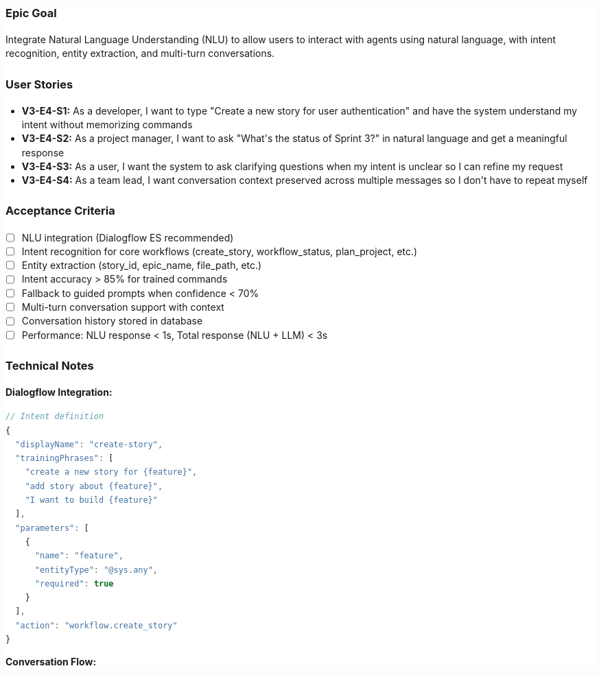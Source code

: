 ### Epic Goal

Integrate Natural Language Understanding (NLU) to allow users to interact with agents using natural language, with intent recognition, entity extraction, and multi-turn conversations.

### User Stories

- **V3-E4-S1:** As a developer, I want to type "Create a new story for user authentication" and have the system understand my intent without memorizing commands
- **V3-E4-S2:** As a project manager, I want to ask "What's the status of Sprint 3?" in natural language and get a meaningful response
- **V3-E4-S3:** As a user, I want the system to ask clarifying questions when my intent is unclear so I can refine my request
- **V3-E4-S4:** As a team lead, I want conversation context preserved across multiple messages so I don't have to repeat myself

### Acceptance Criteria

- [ ] NLU integration (Dialogflow ES recommended)
- [ ] Intent recognition for core workflows (create_story, workflow_status, plan_project, etc.)
- [ ] Entity extraction (story_id, epic_name, file_path, etc.)
- [ ] Intent accuracy > 85% for trained commands
- [ ] Fallback to guided prompts when confidence < 70%
- [ ] Multi-turn conversation support with context
- [ ] Conversation history stored in database
- [ ] Performance: NLU response < 1s, Total response (NLU + LLM) < 3s

### Technical Notes

**Dialogflow Integration:**

```typescript
// Intent definition
{
  "displayName": "create-story",
  "trainingPhrases": [
    "create a new story for {feature}",
    "add story about {feature}",
    "I want to build {feature}"
  ],
  "parameters": [
    {
      "name": "feature",
      "entityType": "@sys.any",
      "required": true
    }
  ],
  "action": "workflow.create_story"
}
```

**Conversation Flow:**
